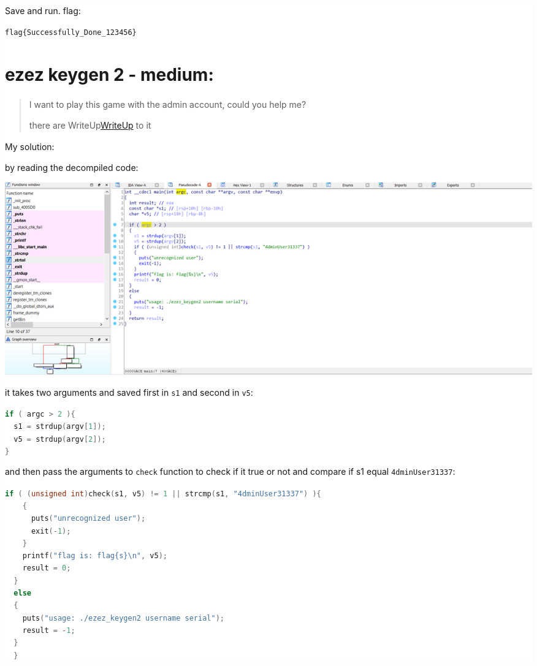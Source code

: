 Save and run.
flag: 
```
flag{Successfully_Done_123456}
```

# ezez keygen 2 - medium:

> I want to play this game with the admin account, could you help me?
>
> there are WriteUp[WriteUp](https://t1m3m.github.io/posts/cybertalents-cairo-university-2019-ctf/#ezez-keygen-2) to it 

My solution: 


by reading the decompiled code:

[![8](/assets/images/CTF-WriteUp/CyberTalentsScholarShip-ReverseEngineering/8.png)](/assets/images/CTF-WriteUp/CyberTalentsScholarShip-ReverseEngineering/8.png)

it takes two arguments and saved first in `s1` and second in `v5`:


```c++
if ( argc > 2 ){    
  s1 = strdup(argv[1]);
  v5 = strdup(argv[2]);
}
```

and then pass the arguments to `check` function to check if it true or not and compare if s1 equal `4dminUser31337`: 

```c++
if ( (unsigned int)check(s1, v5) != 1 || strcmp(s1, "4dminUser31337") ){
    {
      puts("unrecognized user");
      exit(-1);
    }
    printf("flag is: flag{s}\n", v5);
    result = 0;
  }
  else
  {
    puts("usage: ./ezez_keygen2 username serial");
    result = -1;
  }
  }
```

